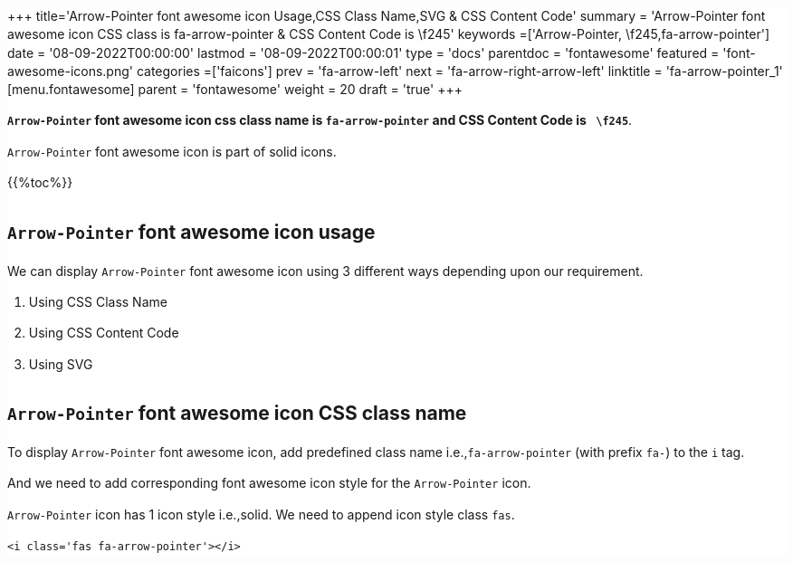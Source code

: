 
+++
title='Arrow-Pointer font awesome icon Usage,CSS Class Name,SVG & CSS Content Code'
summary = 'Arrow-Pointer font awesome icon CSS class is fa-arrow-pointer & CSS Content Code is  \f245'
keywords =['Arrow-Pointer, \f245,fa-arrow-pointer']
date = '08-09-2022T00:00:00'
lastmod = '08-09-2022T00:00:01'
type = 'docs'
parentdoc = 'fontawesome'
featured = 'font-awesome-icons.png'
categories =['faicons']
prev = 'fa-arrow-left'
next = 'fa-arrow-right-arrow-left'
linktitle = 'fa-arrow-pointer_1'
[menu.fontawesome]
parent = 'fontawesome'
weight = 20
draft = 'true'
+++ 

**`Arrow-Pointer` font awesome icon css class name is `fa-arrow-pointer` and CSS Content Code is ` \f245`**.
 

`Arrow-Pointer` font awesome icon is part of solid icons. 



{{%toc%}}
## `Arrow-Pointer` font awesome icon usage
We can display `Arrow-Pointer` font awesome icon using 3 different ways depending upon our requirement.

1. Using CSS Class Name 

2. Using CSS Content Code 

3. Using SVG 



## `Arrow-Pointer` font awesome icon CSS class name

To display `Arrow-Pointer` font awesome icon, add predefined class name i.e.,`fa-arrow-pointer` (with prefix `fa-`) to the `i` tag. 

And we need to add corresponding font awesome icon style for the `Arrow-Pointer` icon.


`Arrow-Pointer` icon has 1 icon style i.e.,solid. 
 We need to append icon style class `fas`.
```
<i class='fas fa-arrow-pointer'></i>

```
